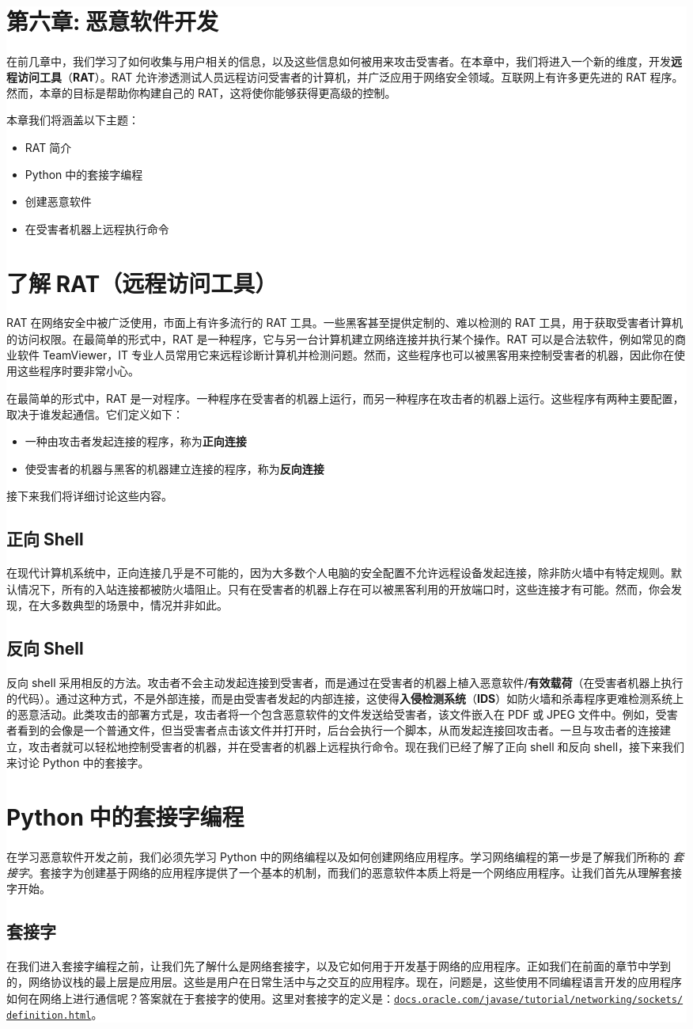 # 第六章: 恶意软件开发

在前几章中，我们学习了如何收集与用户相关的信息，以及这些信息如何被用来攻击受害者。在本章中，我们将进入一个新的维度，开发**远程访问工具**（**RAT**）。RAT 允许渗透测试人员远程访问受害者的计算机，并广泛应用于网络安全领域。互联网上有许多更先进的 RAT 程序。然而，本章的目标是帮助你构建自己的 RAT，这将使你能够获得更高级的控制。

本章我们将涵盖以下主题：

+   RAT 简介

+   Python 中的套接字编程

+   创建恶意软件

+   在受害者机器上远程执行命令

# 了解 RAT（远程访问工具）

RAT 在网络安全中被广泛使用，市面上有许多流行的 RAT 工具。一些黑客甚至提供定制的、难以检测的 RAT 工具，用于获取受害者计算机的访问权限。在最简单的形式中，RAT 是一种程序，它与另一台计算机建立网络连接并执行某个操作。RAT 可以是合法软件，例如常见的商业软件 TeamViewer，IT 专业人员常用它来远程诊断计算机并检测问题。然而，这些程序也可以被黑客用来控制受害者的机器，因此你在使用这些程序时要非常小心。

在最简单的形式中，RAT 是一对程序。一种程序在受害者的机器上运行，而另一种程序在攻击者的机器上运行。这些程序有两种主要配置，取决于谁发起通信。它们定义如下：

+   一种由攻击者发起连接的程序，称为**正向连接**

+   使受害者的机器与黑客的机器建立连接的程序，称为**反向连接**

接下来我们将详细讨论这些内容。

## 正向 Shell

在现代计算机系统中，正向连接几乎是不可能的，因为大多数个人电脑的安全配置不允许远程设备发起连接，除非防火墙中有特定规则。默认情况下，所有的入站连接都被防火墙阻止。只有在受害者的机器上存在可以被黑客利用的开放端口时，这些连接才有可能。然而，你会发现，在大多数典型的场景中，情况并非如此。

## 反向 Shell

反向 shell 采用相反的方法。攻击者不会主动发起连接到受害者，而是通过在受害者的机器上植入恶意软件/**有效载荷**（在受害者机器上执行的代码）。通过这种方式，不是外部连接，而是由受害者发起的内部连接，这使得**入侵检测系统**（**IDS**）如防火墙和杀毒程序更难检测系统上的恶意活动。此类攻击的部署方式是，攻击者将一个包含恶意软件的文件发送给受害者，该文件嵌入在 PDF 或 JPEG 文件中。例如，受害者看到的会像是一个普通文件，但当受害者点击该文件并打开时，后台会执行一个脚本，从而发起连接回攻击者。一旦与攻击者的连接建立，攻击者就可以轻松地控制受害者的机器，并在受害者的机器上远程执行命令。现在我们已经了解了正向 shell 和反向 shell，接下来我们来讨论 Python 中的套接字。

# Python 中的套接字编程

在学习恶意软件开发之前，我们必须先学习 Python 中的网络编程以及如何创建网络应用程序。学习网络编程的第一步是了解我们所称的 *套接字*。套接字为创建基于网络的应用程序提供了一个基本的机制，而我们的恶意软件本质上将是一个网络应用程序。让我们首先从理解套接字开始。

## 套接字

在我们进入套接字编程之前，让我们先了解什么是网络套接字，以及它如何用于开发基于网络的应用程序。正如我们在前面的章节中学到的，网络协议栈的最上层是应用层。这些是用户在日常生活中与之交互的应用程序。现在，问题是，这些使用不同编程语言开发的应用程序如何在网络上进行通信呢？答案就在于套接字的使用。这里对套接字的定义是：[`docs.oracle.com/javase/tutorial/networking/sockets/definition.html`](https://docs.oracle.com/javase/tutorial/networking/sockets/definition.html)。
